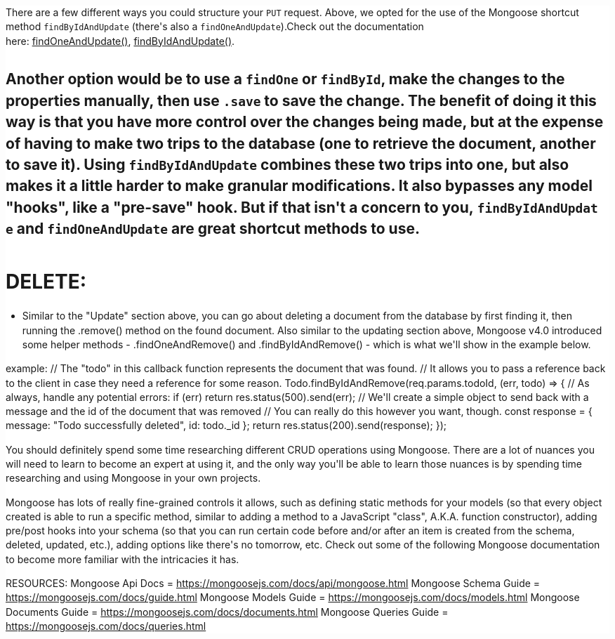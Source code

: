
There are a few different ways you could structure your `PUT` request. Above, we opted for the use of the Mongoose shortcut method `findByIdAndUpdate` (there's also a `findOneAndUpdate`).Check out the documentation here: [findOneAndUpdate()](http://mongoosejs.com/docs/api.html#model_Model.findOneAndUpdate), [findByIdAndUpdate()](http://mongoosejs.com/docs/api.html#model_Model.findByIdAndUpdate).

Another option would be to use a `findOne` or `findById`, make the changes to the properties manually, then use `.save` to save the change. The benefit of doing it this way is that you have more control over the changes being made, but at the expense of having to make two trips to the database (one to retrieve the document, another to save it). Using `findByIdAndUpdate` combines these two trips into one, but also makes it a little harder to make granular modifications. It also bypasses any model "hooks", like a "pre-save" hook. But if that isn't a concern to you, `findByIdAndUpdate` and `findOneAndUpdate` are great shortcut methods to use.
--------------------------------------------------------------------------------------------------------------------------------

# DELETE: 
  * Similar to the "Update" section above, you can go about deleting a document from the database by first finding it, then running the .remove() method on the found document. Also similar to the updating section above, Mongoose v4.0 introduced some helper methods - .findOneAndRemove() and .findByIdAndRemove() - which is what we'll show in the example below.


  example: 
    // The "todo" in this callback function represents the document that was found.
    // It allows you to pass a reference back to the client in case they need a reference for some reason.
        Todo.findByIdAndRemove(req.params.todoId, (err, todo) => {
    // As always, handle any potential errors:
        if (err) return res.status(500).send(err);
    // We'll create a simple object to send back with a message and the id of the document that was removed
    // You can really do this however you want, though.
    const response = {
        message: "Todo successfully deleted",
        id: todo._id
        };
        return res.status(200).send(response);
        });


You should definitely spend some time researching different CRUD operations using Mongoose. There are a lot of nuances you will need to learn to become an expert at using it, and the only way you'll be able to learn those nuances is by spending time researching and using Mongoose in your own projects.

Mongoose has lots of really fine-grained controls it allows, such as defining static methods for your models (so that every object created is able to run a specific method, similar to adding a method to a JavaScript "class", A.K.A. function constructor), adding pre/post hooks into your schema (so that you can run certain code before and/or after an item is created from the schema, deleted, updated, etc.), adding options like there's no tomorrow, etc. Check out some of the following Mongoose documentation to become more familiar with the intricacies it has.


RESOURCES: 
  Mongoose Api Docs = https://mongoosejs.com/docs/api/mongoose.html
  Mongoose Schema Guide = https://mongoosejs.com/docs/guide.html
  Mongoose Models Guide = https://mongoosejs.com/docs/models.html
  Mongoose Documents Guide = https://mongoosejs.com/docs/documents.html
  Mongoose Queries Guide = https://mongoosejs.com/docs/queries.html
